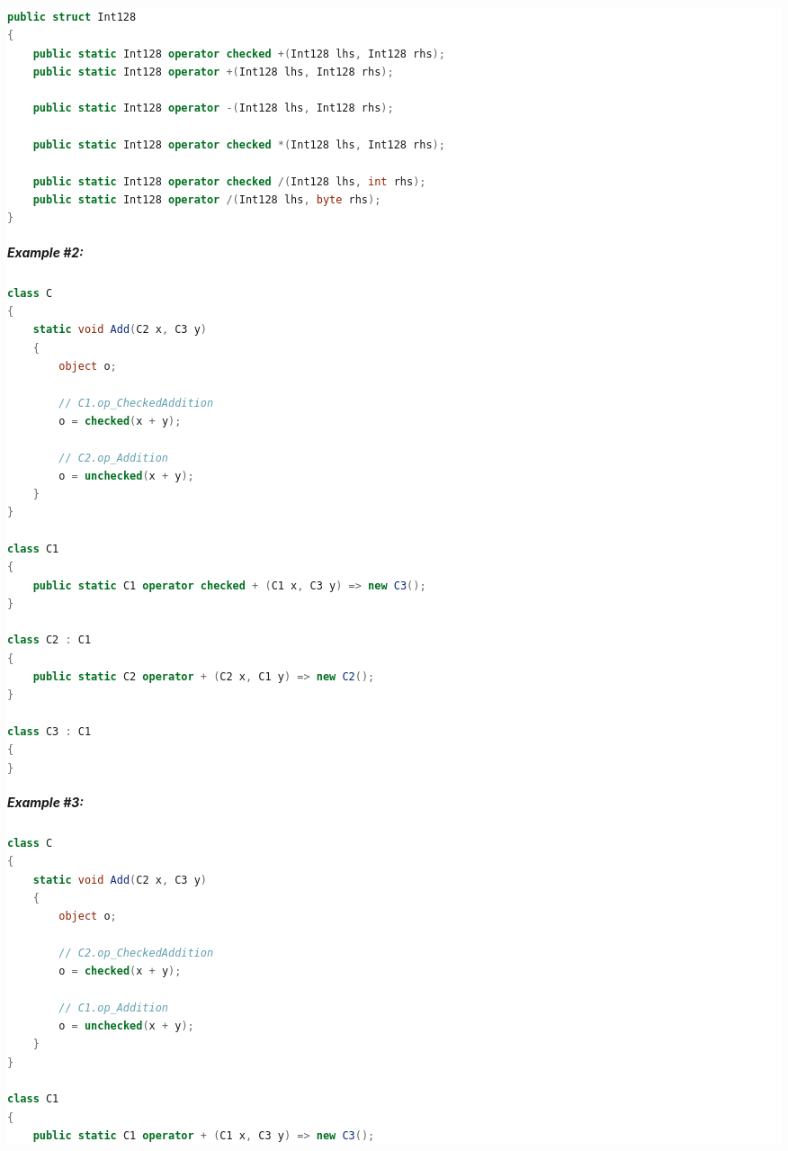 ``` C#
public struct Int128
{
    public static Int128 operator checked +(Int128 lhs, Int128 rhs);
    public static Int128 operator +(Int128 lhs, Int128 rhs);

    public static Int128 operator -(Int128 lhs, Int128 rhs);

    public static Int128 operator checked *(Int128 lhs, Int128 rhs);

    public static Int128 operator checked /(Int128 lhs, int rhs);
    public static Int128 operator /(Int128 lhs, byte rhs);
}
```

##### Example #2:
``` C#
class C
{
    static void Add(C2 x, C3 y)
    {
        object o;
        
        // C1.op_CheckedAddition
        o = checked(x + y);
        
        // C2.op_Addition
        o = unchecked(x + y);
    }
}

class C1
{
    public static C1 operator checked + (C1 x, C3 y) => new C3();
}

class C2 : C1
{
    public static C2 operator + (C2 x, C1 y) => new C2();
}

class C3 : C1
{
}
```

##### Example #3:
``` C#
class C
{
    static void Add(C2 x, C3 y)
    {
        object o;
        
        // C2.op_CheckedAddition
        o = checked(x + y);
        
        // C1.op_Addition
        o = unchecked(x + y);
    }
}

class C1
{
    public static C1 operator + (C1 x, C3 y) => new C3();
```